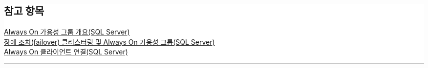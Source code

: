 ## <a name="see-also"></a>참고 항목  
 [Always On 가용성 그룹 개요&#40;SQL Server&#41;](../../../database-engine/availability-groups/windows/overview-of-always-on-availability-groups-sql-server.md)   
 [장애 조치(failover) 클러스터링 및 Always On 가용성 그룹&#40;SQL Server&#41;](../../../database-engine/availability-groups/windows/failover-clustering-and-always-on-availability-groups-sql-server.md)   
 [Always On 클라이언트 연결&#40;SQL Server&#41;](../../../database-engine/availability-groups/windows/always-on-client-connectivity-sql-server.md)  
  
    
  
--------------------------------------------------  

